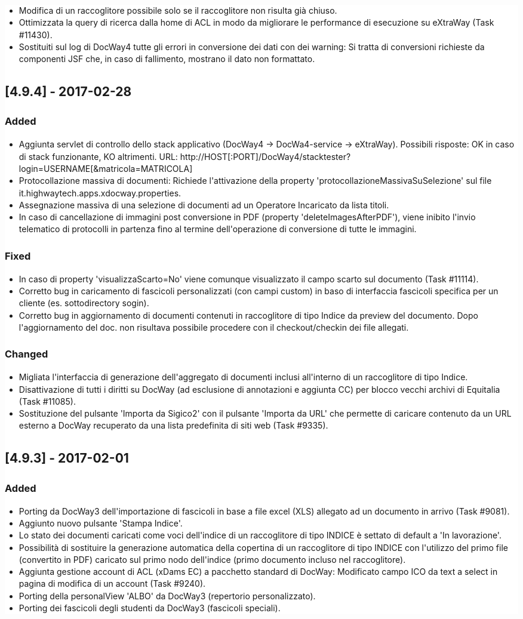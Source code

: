 - Modifica di un raccoglitore possibile solo se il raccoglitore non risulta già chiuso.
- Ottimizzata la query di ricerca dalla home di ACL in modo da migliorare le performance di esecuzione su eXtraWay (Task #11430).
- Sostituiti sul log di DocWay4 tutte gli errori in conversione dei dati con dei warning: Si tratta di conversioni richieste da componenti JSF che, in
  caso di fallimento, mostrano il dato non formattato.

[4.9.4] - 2017-02-28
--------------------

### Added

- Aggiunta servlet di controllo dello stack applicativo (DocWay4 -> DocWa4-service -> eXtraWay). Possibili risposte: OK in caso di stack
  funzionante, KO altrimenti. URL: http://HOST[:PORT]/DocWay4/stacktester?login=USERNAME[&matricola=MATRICOLA]
- Protocollazione massiva di documenti: Richiede l'attivazione della property 'protocollazioneMassivaSuSelezione' sul
  file it.highwaytech.apps.xdocway.properties.
- Assegnazione massiva di una selezione di documenti ad un Operatore Incaricato da lista titoli.
- In caso di cancellazione di immagini post conversione in PDF (property 'deleteImagesAfterPDF'), viene inibito l'invio telematico
  di protocolli in partenza fino al termine dell'operazione di conversione di tutte le immagini.

### Fixed

- In caso di property 'visualizzaScarto=No' viene comunque visualizzato il campo scarto sul documento (Task #11114).
- Corretto bug in caricamento di fascicoli personalizzati (con campi custom) in baso di interfaccia fascicoli specifica
  per un cliente (es. sottodirectory sogin).
- Corretto bug in aggiornamento di documenti contenuti in raccoglitore di tipo Indice da preview del documento. Dopo l'aggiornamento del doc. non
  risultava possibile procedere con il checkout/checkin dei file allegati.

### Changed

- Migliata l'interfaccia di generazione dell'aggregato di documenti inclusi all'interno di un raccoglitore di tipo Indice.
- Disattivazione di tutti i diritti su DocWay (ad esclusione di annotazioni e aggiunta CC) per blocco vecchi archivi di Equitalia (Task #11085).
- Sostituzione del pulsante 'Importa da Sigico2' con il pulsante 'Importa da URL' che permette di caricare contenuto da un URL esterno a DocWay
  recuperato da una lista predefinita di siti web (Task #9335).

[4.9.3] - 2017-02-01
--------------------

### Added

- Porting da DocWay3 dell'importazione di fascicoli in base a file excel (XLS) allegato ad un documento in arrivo (Task #9081).
- Aggiunto nuovo pulsante 'Stampa Indice'.
- Lo stato dei documenti caricati come voci dell'indice di un raccoglitore di tipo INDICE è settato di default a 'In lavorazione'.
- Possibilità di sostituire la generazione automatica della copertina di un raccoglitore di tipo INDICE con l'utilizzo del primo file (convertito in PDF)
  caricato sul primo nodo dell'indice (primo documento incluso nel raccoglitore).
- Aggiunta gestione account di ACL (xDams EC) a pacchetto standard di DocWay: Modificato campo ICO da text a select in pagina
  di modifica di un account (Task #9240).
- Porting della personalView 'ALBO' da DocWay3 (repertorio personalizzato).
- Porting dei fascicoli degli studenti da DocWay3 (fascicoli speciali).
